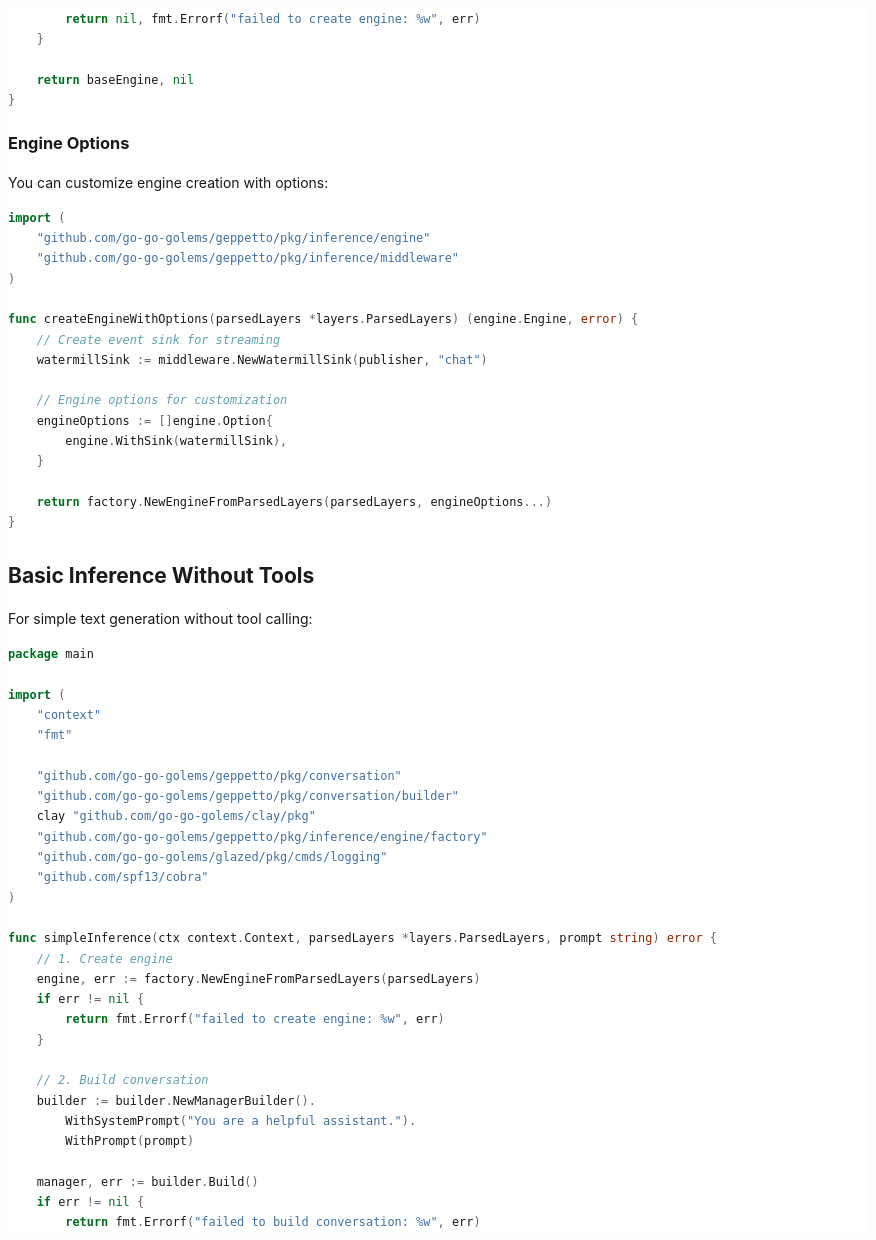 ```go
        return nil, fmt.Errorf("failed to create engine: %w", err)
    }

    return baseEngine, nil
}
```

### Engine Options

You can customize engine creation with options:

```go
import (
    "github.com/go-go-golems/geppetto/pkg/inference/engine"
    "github.com/go-go-golems/geppetto/pkg/inference/middleware"
)

func createEngineWithOptions(parsedLayers *layers.ParsedLayers) (engine.Engine, error) {
    // Create event sink for streaming
    watermillSink := middleware.NewWatermillSink(publisher, "chat")

    // Engine options for customization
    engineOptions := []engine.Option{
        engine.WithSink(watermillSink),
    }

    return factory.NewEngineFromParsedLayers(parsedLayers, engineOptions...)
}
```

## Basic Inference Without Tools

For simple text generation without tool calling:

```go
package main

import (
    "context"
    "fmt"

    "github.com/go-go-golems/geppetto/pkg/conversation"
    "github.com/go-go-golems/geppetto/pkg/conversation/builder"
    clay "github.com/go-go-golems/clay/pkg"
    "github.com/go-go-golems/geppetto/pkg/inference/engine/factory"
    "github.com/go-go-golems/glazed/pkg/cmds/logging"
    "github.com/spf13/cobra"
)

func simpleInference(ctx context.Context, parsedLayers *layers.ParsedLayers, prompt string) error {
    // 1. Create engine
    engine, err := factory.NewEngineFromParsedLayers(parsedLayers)
    if err != nil {
        return fmt.Errorf("failed to create engine: %w", err)
    }

    // 2. Build conversation
    builder := builder.NewManagerBuilder().
        WithSystemPrompt("You are a helpful assistant.").
        WithPrompt(prompt)

    manager, err := builder.Build()
    if err != nil {
        return fmt.Errorf("failed to build conversation: %w", err)
```